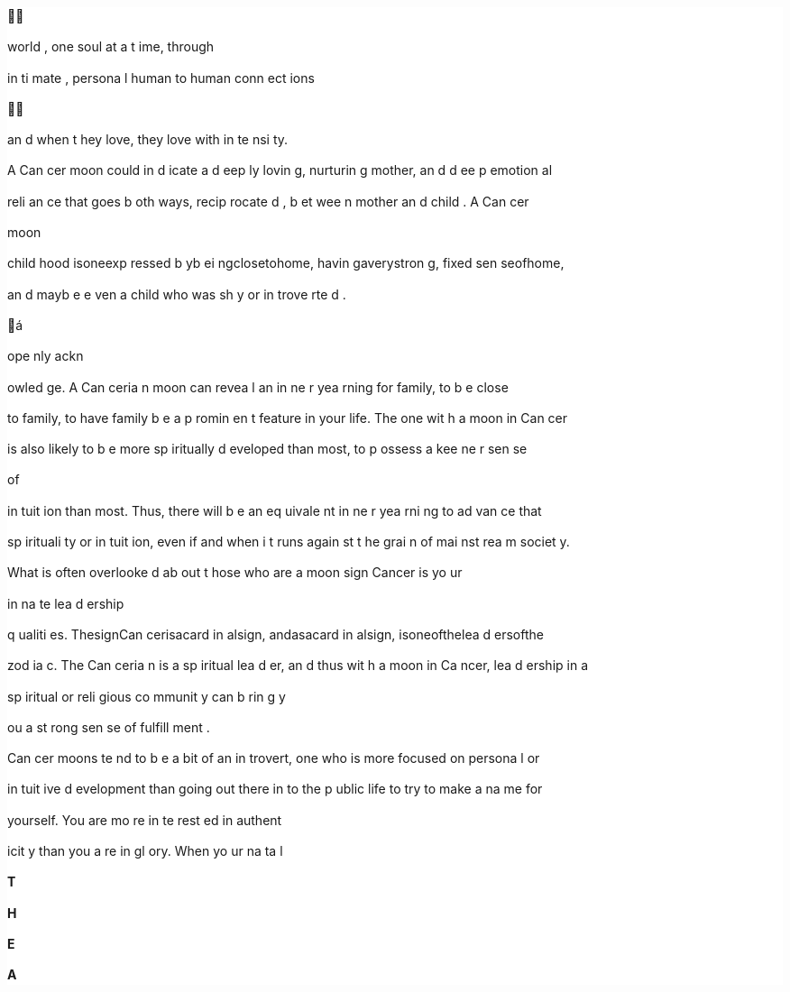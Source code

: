 

world , one soul at a t ime, through

in ti mate , persona l human to human conn ect ions



an d when t hey love, they love with in te nsi ty.

A Can cer moon could in d icate a d eep ly lovin g, nurturin g mother, an d d ee p emotion al

reli an ce that goes b oth ways, recip rocate d , b et wee n mother an d child . A Can cer

moon

child hood isoneexp ressed b yb ei ngclosetohome, havin gaverystron g, fixed sen seofhome,

an d mayb e e ven a child who was sh y or in trove rte d .

á

ope nly ackn

owled ge. A Can ceria n moon can revea l an in ne r yea rning for family, to b e close

to family, to have family b e a p romin en t feature in your life. The one wit h a moon in Can cer

is also likely to b e more sp iritually d eveloped than most, to p ossess a kee ne r sen se

of

in tuit ion than most. Thus, there will b e an eq uivale nt in ne r yea rni ng to ad van ce that

sp irituali ty or in tuit ion, even if and when i t runs again st t he grai n of mai nst rea m societ y.

What is often overlooke d ab out t hose who are a moon sign Cancer is yo ur

in na te lea d ership

q ualiti es. ThesignCan cerisacard in alsign, andasacard in alsign, isoneofthelea d ersofthe

zod ia c. The Can ceria n is a sp iritual lea d er, an d thus wit h a moon in Ca ncer, lea d ership in a

sp iritual or reli gious co mmunit y can b rin g y

ou a st rong sen se of fulfill ment .

Can cer moons te nd to b e a bit of an in trovert, one who is more focused on persona l or

in tuit ive d evelopment than going out there in to the p ublic life to try to make a na me for

yourself. You are mo re in te rest ed in authent

icit y than you a re in gl ory. When yo ur na ta l

**T**

**H**

**E**

**A**
